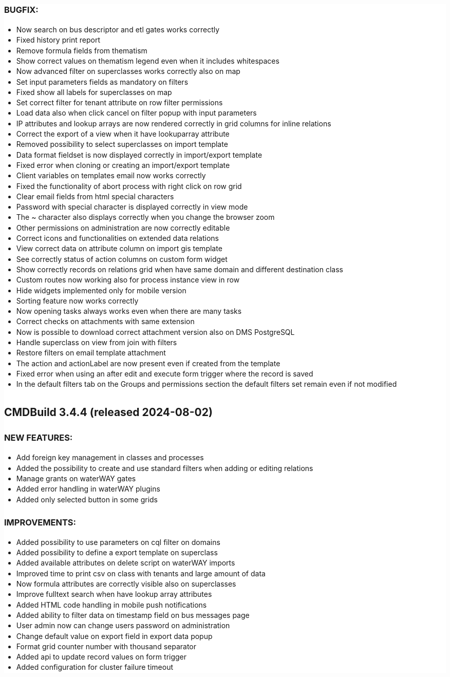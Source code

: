### BUGFIX:
* Now search on bus descriptor and etl gates works correctly
* Fixed history print report
* Remove formula fields from thematism
* Show correct values on thematism legend even when it includes whitespaces
* Now advanced filter on superclasses works correctly also on map
* Set input parameters fields as mandatory on filters
* Fixed show all labels for superclasses on map
* Set correct filter for tenant attribute on row filter permissions
* Load data also when click cancel on filter popup with input parameters
* IP attributes and lookup arrays are now rendered correctly in grid columns for inline relations
* Correct the export of a view when it have lookuparray attribute
* Removed possibility to select superclasses on import template
* Data format fieldset is now displayed correctly in import/export template
* Fixed error when cloning or creating an import/export template
* Client variables on templates email now works correctly
* Fixed the functionality of abort process with right click on row grid
* Clear email fields from html special characters
* Password with special character is displayed correctly in view mode
* The ~ character also displays correctly when you change the browser zoom
* Other permissions on administration are now correctly editable
* Correct icons and functionalities on extended data relations
* View correct data on attribute column on import gis template
* See correctly status of action columns on custom form widget
* Show correctly records on relations grid when have same domain and different destination class
* Custom routes now working also for process instance view in row
* Hide widgets implemented only for mobile version
* Sorting feature now works correctly
* Now opening tasks always works even when there are many tasks
* Correct checks on attachments with same extension
* Now is possible to download correct attachment version also on DMS PostgreSQL
* Handle superclass on view from join with filters
* Restore filters on email template attachment
* The action and actionLabel are now present even if created from the template
* Fixed error when using an after edit and execute form trigger where the record is saved
* In the default filters tab on the Groups and permissions section the default filters set remain even if not modified


## CMDBuild 3.4.4 (released 2024-08-02)

### NEW FEATURES:
* Add foreign key management in classes and processes
* Added the possibility to create and use standard filters when adding or editing relations
* Manage grants on waterWAY gates
* Added error handling in waterWAY plugins
* Added only selected button in some grids

### IMPROVEMENTS:
* Added possibility to use parameters on cql filter on domains
* Added possibility to define a export template on superclass
* Added available attributes on delete script on waterWAY imports
* Improved time to print csv on class with tenants and large amount of data
* Now formula attributes are correctly visible also on superclasses
* Improve fulltext search when have lookup array attributes
* Added HTML code handling in mobile push notifications
* Added ability to filter data on timestamp field on bus messages page
* User admin now can change users password on administration
* Change default value on export field in export data popup
* Format grid counter number with thousand separator
* Added api to update record values on form trigger
* Added configuration for cluster failure timeout